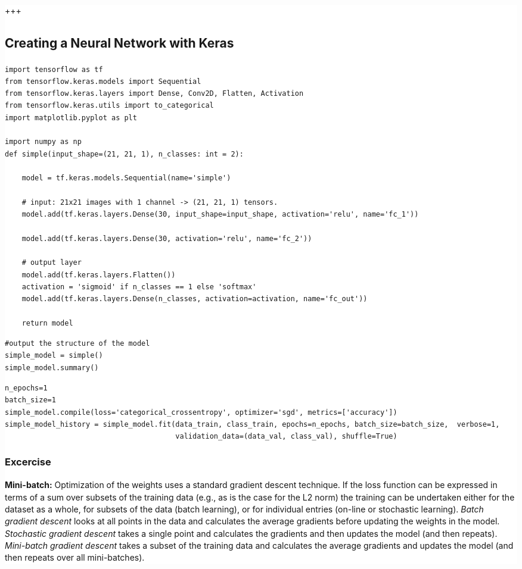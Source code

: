 +++

## Creating a Neural Network with Keras

```{code-cell} ipython3
import tensorflow as tf
from tensorflow.keras.models import Sequential
from tensorflow.keras.layers import Dense, Conv2D, Flatten, Activation
from tensorflow.keras.utils import to_categorical
import matplotlib.pyplot as plt

import numpy as np
def simple(input_shape=(21, 21, 1), n_classes: int = 2):

    model = tf.keras.models.Sequential(name='simple')

    # input: 21x21 images with 1 channel -> (21, 21, 1) tensors.
    model.add(tf.keras.layers.Dense(30, input_shape=input_shape, activation='relu', name='fc_1'))
        
    model.add(tf.keras.layers.Dense(30, activation='relu', name='fc_2'))

    # output layer
    model.add(tf.keras.layers.Flatten())
    activation = 'sigmoid' if n_classes == 1 else 'softmax'
    model.add(tf.keras.layers.Dense(n_classes, activation=activation, name='fc_out'))

    return model
```

```{code-cell} ipython3
#output the structure of the model
simple_model = simple()
simple_model.summary()
```

```{code-cell} ipython3
n_epochs=1
batch_size=1
simple_model.compile(loss='categorical_crossentropy', optimizer='sgd', metrics=['accuracy'])
simple_model_history = simple_model.fit(data_train, class_train, epochs=n_epochs, batch_size=batch_size,  verbose=1, 
                                        validation_data=(data_val, class_val), shuffle=True)
```

### Excercise

**Mini-batch:** Optimization of the weights uses a standard gradient descent technique. If the loss function can be expressed in terms of a sum over subsets of the training data (e.g., as is the case for the
L2 norm) the training can be undertaken either for the dataset as a
whole, for subsets of the data (batch learning), or for individual
entries (on-line or stochastic learning). _Batch gradient descent_ looks at all points in the data and calculates the average gradients before updating the weights in the model. _Stochastic gradient descent_ takes a single point and calculates the gradients and then updates the model (and then repeats). _Mini-batch gradient descent_ takes a subset of the training data and  calculates the average gradients and  updates the model  (and then repeats over all mini-batches).
